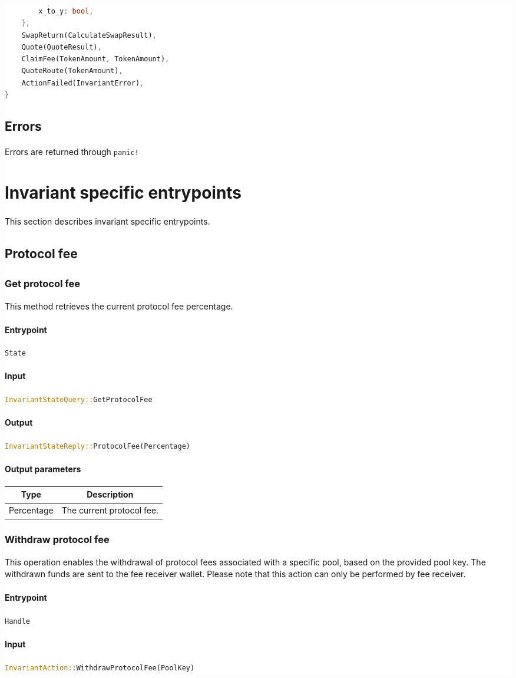 ```rust
        x_to_y: bool,
    },
    SwapReturn(CalculateSwapResult),
    Quote(QuoteResult),
    ClaimFee(TokenAmount, TokenAmount),
    QuoteRoute(TokenAmount),
    ActionFailed(InvariantError),
}
```
## Errors
Errors are returned through `panic!`

# Invariant specific entrypoints

This section describes invariant specific entrypoints.
## Protocol fee

### Get protocol fee

This method retrieves the current protocol fee percentage.

#### Entrypoint
`State`
#### Input
```rust
InvariantStateQuery::GetProtocolFee
```
#### Output
```rust
InvariantStateReply::ProtocolFee(Percentage)
```

#### Output parameters

| Type       | Description               |
| ---------- | ------------------------- |
| Percentage | The current protocol fee. |


### Withdraw protocol fee

This operation enables the withdrawal of protocol fees associated with a specific pool, based on the provided pool key. The withdrawn funds are sent to the fee receiver wallet. Please note that this action can only be performed by fee receiver.

#### Entrypoint
`Handle`

#### Input
```rust
InvariantAction::WithdrawProtocolFee(PoolKey)
```
